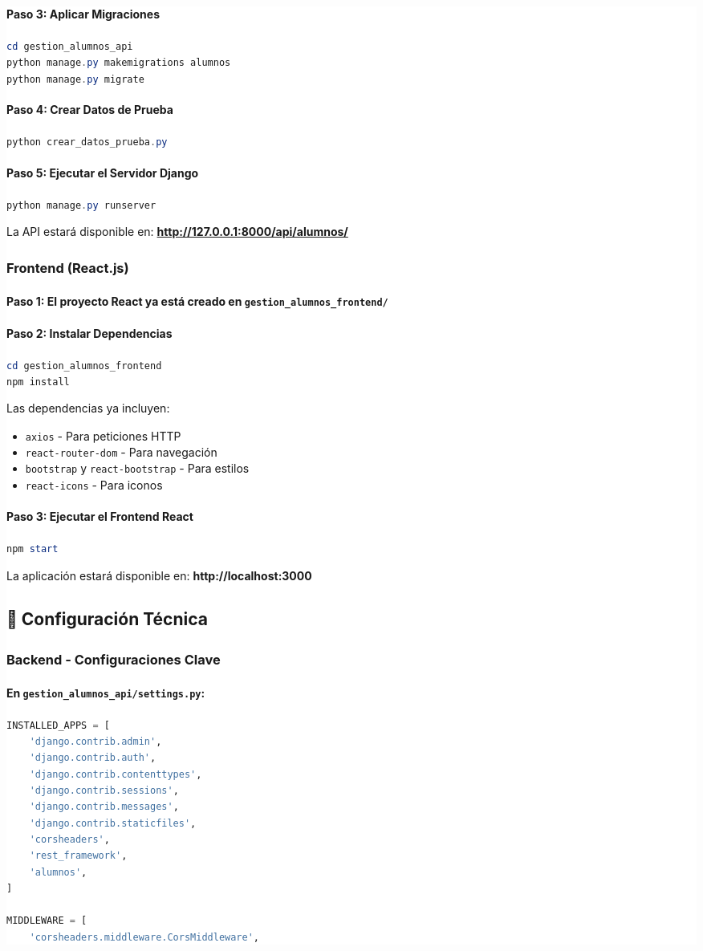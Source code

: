 #### Paso 3: Aplicar Migraciones

```powershell
cd gestion_alumnos_api
python manage.py makemigrations alumnos
python manage.py migrate
```

#### Paso 4: Crear Datos de Prueba

```powershell
python crear_datos_prueba.py
```

#### Paso 5: Ejecutar el Servidor Django

```powershell
python manage.py runserver
```

La API estará disponible en: **http://127.0.0.1:8000/api/alumnos/**

### Frontend (React.js)

#### Paso 1: El proyecto React ya está creado en `gestion_alumnos_frontend/`

#### Paso 2: Instalar Dependencias

```powershell
cd gestion_alumnos_frontend
npm install
```

Las dependencias ya incluyen:
- `axios` - Para peticiones HTTP
- `react-router-dom` - Para navegación
- `bootstrap` y `react-bootstrap` - Para estilos
- `react-icons` - Para iconos

#### Paso 3: Ejecutar el Frontend React

```powershell
npm start
```

La aplicación estará disponible en: **http://localhost:3000**

## 🔧 Configuración Técnica

### Backend - Configuraciones Clave

#### En `gestion_alumnos_api/settings.py`:

```python
INSTALLED_APPS = [
    'django.contrib.admin',
    'django.contrib.auth',
    'django.contrib.contenttypes',
    'django.contrib.sessions',
    'django.contrib.messages',
    'django.contrib.staticfiles',
    'corsheaders',   
    'rest_framework',
    'alumnos',
]

MIDDLEWARE = [
    'corsheaders.middleware.CorsMiddleware',
```